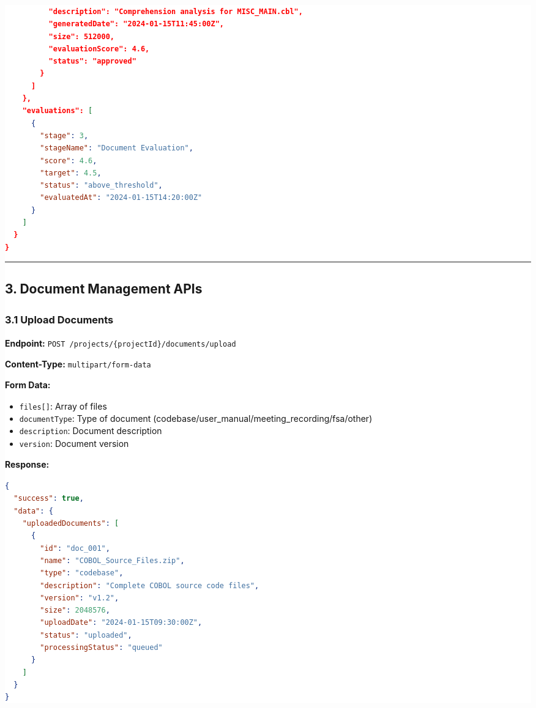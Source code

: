 ```json
          "description": "Comprehension analysis for MISC_MAIN.cbl",
          "generatedDate": "2024-01-15T11:45:00Z",
          "size": 512000,
          "evaluationScore": 4.6,
          "status": "approved"
        }
      ]
    },
    "evaluations": [
      {
        "stage": 3,
        "stageName": "Document Evaluation",
        "score": 4.6,
        "target": 4.5,
        "status": "above_threshold",
        "evaluatedAt": "2024-01-15T14:20:00Z"
      }
    ]
  }
}
```

---

## 3. Document Management APIs

### 3.1 Upload Documents
**Endpoint:** `POST /projects/{projectId}/documents/upload`

**Content-Type:** `multipart/form-data`

**Form Data:**
- `files[]`: Array of files
- `documentType`: Type of document (codebase/user_manual/meeting_recording/fsa/other)
- `description`: Document description
- `version`: Document version

**Response:**
```json
{
  "success": true,
  "data": {
    "uploadedDocuments": [
      {
        "id": "doc_001",
        "name": "COBOL_Source_Files.zip",
        "type": "codebase",
        "description": "Complete COBOL source code files",
        "version": "v1.2",
        "size": 2048576,
        "uploadDate": "2024-01-15T09:30:00Z",
        "status": "uploaded",
        "processingStatus": "queued"
      }
    ]
  }
}
```

